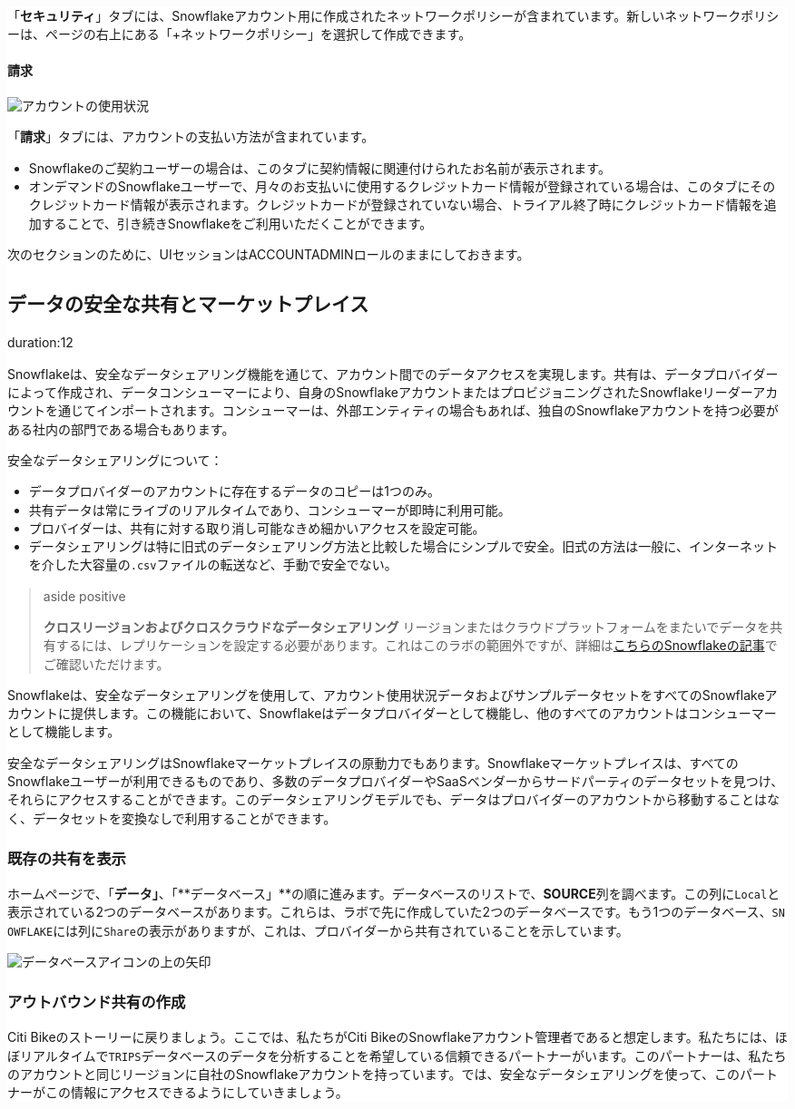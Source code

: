 「**セキュリティ**」タブには、Snowflakeアカウント用に作成されたネットワークポリシーが含まれています。新しいネットワークポリシーは、ページの右上にある「+ネットワークポリシー」を選択して作成できます。

#### 請求

![アカウントの使用状況](assets/9Role_7.png)

「**請求**」タブには、アカウントの支払い方法が含まれています。

- Snowflakeのご契約ユーザーの場合は、このタブに契約情報に関連付けられたお名前が表示されます。
- オンデマンドのSnowflakeユーザーで、月々のお支払いに使用するクレジットカード情報が登録されている場合は、このタブにそのクレジットカード情報が表示されます。クレジットカードが登録されていない場合、トライアル終了時にクレジットカード情報を追加することで、引き続きSnowflakeをご利用いただくことができます。

次のセクションのために、UIセッションはACCOUNTADMINロールのままにしておきます。


## データの安全な共有とマーケットプレイス

duration:12

Snowflakeは、安全なデータシェアリング機能を通じて、アカウント間でのデータアクセスを実現します。共有は、データプロバイダーによって作成され、データコンシューマーにより、自身のSnowflakeアカウントまたはプロビジョニングされたSnowflakeリーダーアカウントを通じてインポートされます。コンシューマーは、外部エンティティの場合もあれば、独自のSnowflakeアカウントを持つ必要がある社内の部門である場合もあります。

安全なデータシェアリングについて：

- データプロバイダーのアカウントに存在するデータのコピーは1つのみ。
- 共有データは常にライブのリアルタイムであり、コンシューマーが即時に利用可能。
- プロバイダーは、共有に対する取り消し可能なきめ細かいアクセスを設定可能。
- データシェアリングは特に旧式のデータシェアリング方法と比較した場合にシンプルで安全。旧式の方法は一般に、インターネットを介した大容量の`.csv`ファイルの転送など、手動で安全でない。

> aside positive
> 
> **クロスリージョンおよびクロスクラウドなデータシェアリング** リージョンまたはクラウドプラットフォームをまたいでデータを共有するには、レプリケーションを設定する必要があります。これはこのラボの範囲外ですが、詳細は[こちらのSnowflakeの記事](https://www.snowflake.com/trending/what-is-data-replication)でご確認いただけます。

Snowflakeは、安全なデータシェアリングを使用して、アカウント使用状況データおよびサンプルデータセットをすべてのSnowflakeアカウントに提供します。この機能において、Snowflakeはデータプロバイダーとして機能し、他のすべてのアカウントはコンシューマーとして機能します。

安全なデータシェアリングはSnowflakeマーケットプレイスの原動力でもあります。Snowflakeマーケットプレイスは、すべてのSnowflakeユーザーが利用できるものであり、多数のデータプロバイダーやSaaSベンダーからサードパーティのデータセットを見つけ、それらにアクセスすることができます。このデータシェアリングモデルでも、データはプロバイダーのアカウントから移動することはなく、データセットを変換なしで利用することができます。

### 既存の共有を表示

ホームページで、「**データ」**、「**データベース」**の順に進みます。データベースのリストで、**SOURCE**列を調べます。この列に`Local`と表示されている2つのデータベースがあります。これらは、ラボで先に作成していた2つのデータベースです。もう1つのデータベース、`SNOWFLAKE`には列に`Share`の表示がありますが、これは、プロバイダーから共有されていることを示しています。

![データベースアイコンの上の矢印](assets/10Share_1.png)

### アウトバウンド共有の作成

Citi Bikeのストーリーに戻りましょう。ここでは、私たちがCiti BikeのSnowflakeアカウント管理者であると想定します。私たちには、ほぼリアルタイムで`TRIPS`データベースのデータを分析することを希望している信頼できるパートナーがいます。このパートナーは、私たちのアカウントと同じリージョンに自社のSnowflakeアカウントを持っています。では、安全なデータシェアリングを使って、このパートナーがこの情報にアクセスできるようにしていきましょう。
